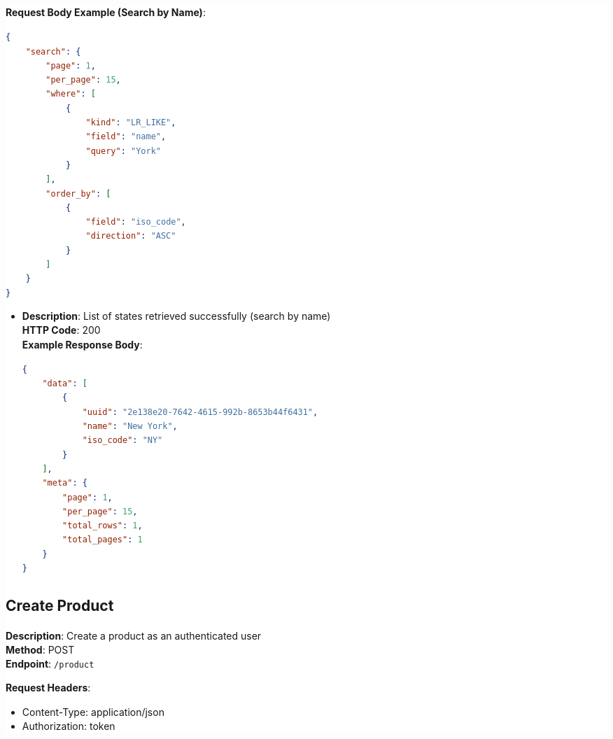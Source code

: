   **Request Body Example (Search by Name)**:

  ```json
  {
      "search": {
          "page": 1,
          "per_page": 15,
          "where": [
              {
                  "kind": "LR_LIKE",
                  "field": "name",
                  "query": "York"
              }
          ],
          "order_by": [
              {
                  "field": "iso_code",
                  "direction": "ASC"
              }
          ]
      }
  }
  ```

  - **Description**: List of states retrieved successfully (search by name) \
    **HTTP Code**: 200 \
    **Example Response Body**:
    ```json
    {
        "data": [
            {
                "uuid": "2e138e20-7642-4615-992b-8653b44f6431",
                "name": "New York",
                "iso_code": "NY"
            }
        ],
        "meta": {
            "page": 1,
            "per_page": 15,
            "total_rows": 1,
            "total_pages": 1
        }
    }
    ```

## Create Product
  **Description**: Create a product as an authenticated user \
  **Method**: POST \
  **Endpoint**: `/product`

  **Request Headers**:
  - Content-Type: application/json
  - Authorization: token
